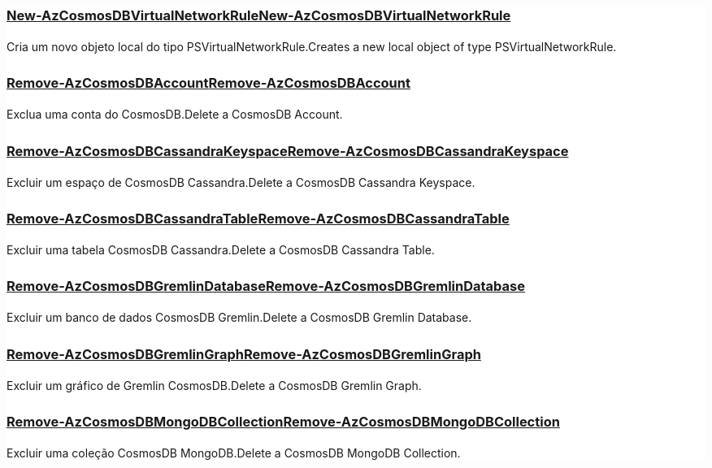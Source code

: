 ### [<span data-ttu-id="b5abb-222">New-AzCosmosDBVirtualNetworkRule</span><span class="sxs-lookup"><span data-stu-id="b5abb-222">New-AzCosmosDBVirtualNetworkRule</span></span>](New-AzCosmosDBVirtualNetworkRule.md)
<span data-ttu-id="b5abb-223">Cria um novo objeto local do tipo PSVirtualNetworkRule.</span><span class="sxs-lookup"><span data-stu-id="b5abb-223">Creates a new local object of type PSVirtualNetworkRule.</span></span> 

### [<span data-ttu-id="b5abb-224">Remove-AzCosmosDBAccount</span><span class="sxs-lookup"><span data-stu-id="b5abb-224">Remove-AzCosmosDBAccount</span></span>](Remove-AzCosmosDBAccount.md)
<span data-ttu-id="b5abb-225">Exclua uma conta do CosmosDB.</span><span class="sxs-lookup"><span data-stu-id="b5abb-225">Delete a CosmosDB Account.</span></span>

### [<span data-ttu-id="b5abb-226">Remove-AzCosmosDBCassandraKeyspace</span><span class="sxs-lookup"><span data-stu-id="b5abb-226">Remove-AzCosmosDBCassandraKeyspace</span></span>](Remove-AzCosmosDBCassandraKeyspace.md)
<span data-ttu-id="b5abb-227">Excluir um espaço de CosmosDB Cassandra.</span><span class="sxs-lookup"><span data-stu-id="b5abb-227">Delete a CosmosDB Cassandra Keyspace.</span></span>

### [<span data-ttu-id="b5abb-228">Remove-AzCosmosDBCassandraTable</span><span class="sxs-lookup"><span data-stu-id="b5abb-228">Remove-AzCosmosDBCassandraTable</span></span>](Remove-AzCosmosDBCassandraTable.md)
<span data-ttu-id="b5abb-229">Excluir uma tabela CosmosDB Cassandra.</span><span class="sxs-lookup"><span data-stu-id="b5abb-229">Delete a CosmosDB Cassandra Table.</span></span>

### [<span data-ttu-id="b5abb-230">Remove-AzCosmosDBGremlinDatabase</span><span class="sxs-lookup"><span data-stu-id="b5abb-230">Remove-AzCosmosDBGremlinDatabase</span></span>](Remove-AzCosmosDBGremlinDatabase.md)
<span data-ttu-id="b5abb-231">Excluir um banco de dados CosmosDB Gremlin.</span><span class="sxs-lookup"><span data-stu-id="b5abb-231">Delete a CosmosDB Gremlin Database.</span></span>

### [<span data-ttu-id="b5abb-232">Remove-AzCosmosDBGremlinGraph</span><span class="sxs-lookup"><span data-stu-id="b5abb-232">Remove-AzCosmosDBGremlinGraph</span></span>](Remove-AzCosmosDBGremlinGraph.md)
<span data-ttu-id="b5abb-233">Excluir um gráfico de Gremlin CosmosDB.</span><span class="sxs-lookup"><span data-stu-id="b5abb-233">Delete a CosmosDB Gremlin Graph.</span></span>

### [<span data-ttu-id="b5abb-234">Remove-AzCosmosDBMongoDBCollection</span><span class="sxs-lookup"><span data-stu-id="b5abb-234">Remove-AzCosmosDBMongoDBCollection</span></span>](Remove-AzCosmosDBMongoDBCollection.md)
<span data-ttu-id="b5abb-235">Excluir uma coleção CosmosDB MongoDB.</span><span class="sxs-lookup"><span data-stu-id="b5abb-235">Delete a CosmosDB MongoDB Collection.</span></span>
